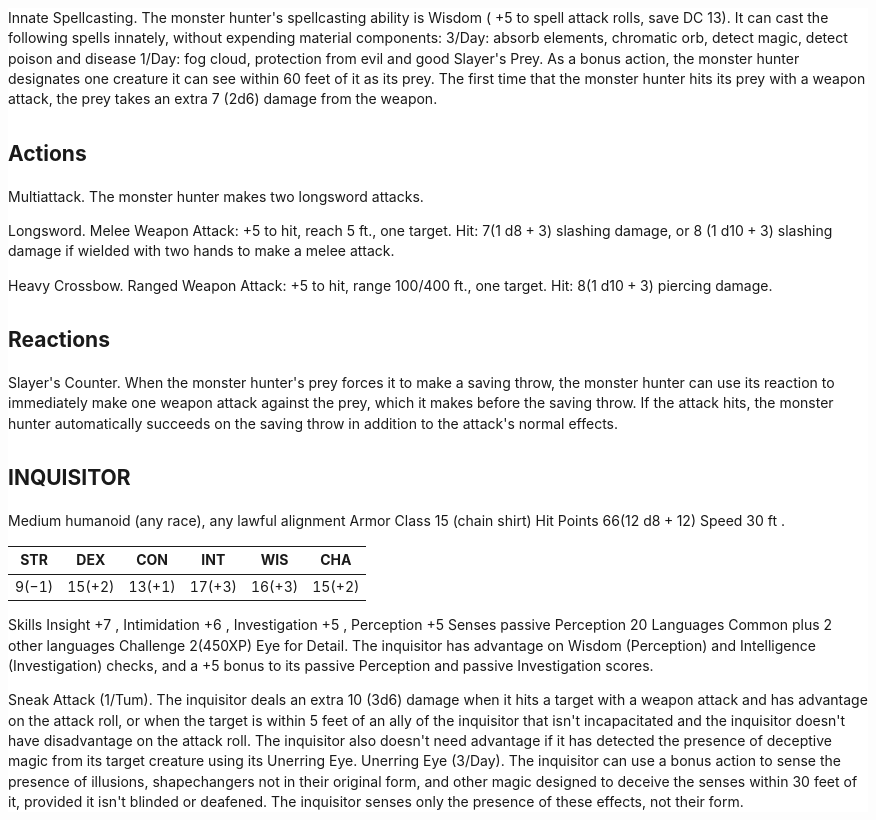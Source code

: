 Innate Spellcasting. The monster hunter's spellcasting ability is Wisdom ( +5 to spell attack rolls, save DC 13). It can cast the following spells innately, without expending material components:
3/Day: absorb elements, chromatic orb, detect magic, detect poison and disease
1/Day: fog cloud, protection from evil and good
Slayer's Prey. As a bonus action, the monster hunter designates one creature it can see within 60 feet of it as its prey. The first time that the monster hunter hits its prey with a weapon attack, the prey takes an extra 7 (2d6) damage from the weapon.

## Actions

Multiattack. The monster hunter makes two longsword attacks.

Longsword. Melee Weapon Attack: +5 to hit, reach 5 ft., one target. Hit: $7(1 \mathrm{~d} 8+3)$ slashing damage, or 8 $(1 \mathrm{~d} 10+3)$ slashing damage if wielded with two hands to make a melee attack.

Heavy Crossbow. Ranged Weapon Attack: +5 to hit, range 100/400 ft., one target. Hit: $8(1 \mathrm{~d} 10+3)$ piercing damage.

## Reactions

Slayer's Counter. When the monster hunter's prey forces it to make a saving throw, the monster hunter can use its reaction to immediately make one weapon attack against the prey, which it makes before the saving throw. If the attack hits, the monster hunter automatically succeeds on the saving throw in addition to the attack's normal effects.

## INQUISITOR

Medium humanoid (any race), any lawful alignment
Armor Class 15 (chain shirt)
Hit Points $66(12 \mathrm{~d} 8+12)$
Speed 30 ft .

| STR | DEX | CON | INT | WIS | CHA |
| :--: | :--: | :--: | :--: | :--: | :--: |
| $9(-1)$ | $15(+2)$ | $13(+1)$ | $17(+3)$ | $16(+3)$ | $15(+2)$ |

Skills Insight +7 , Intimidation +6 , Investigation +5 , Perception +5
Senses passive Perception 20
Languages Common plus 2 other languages
Challenge $2(450 \mathrm{XP})$
Eye for Detail. The inquisitor has advantage on Wisdom (Perception) and Intelligence (Investigation) checks, and a +5 bonus to its passive Perception and passive Investigation scores.

Sneak Attack (1/Tum). The inquisitor deals an extra 10 (3d6) damage when it hits a target with a weapon attack and has advantage on the attack roll, or when the target is within 5 feet of an ally of the inquisitor that isn't incapacitated and the inquisitor doesn't have disadvantage on the attack roll. The inquisitor also doesn't need advantage if it has detected the presence of deceptive magic from its target creature using its Unerring Eye.
Unerring Eye (3/Day). The inquisitor can use a bonus action to sense the presence of illusions, shapechangers not in their original form, and other magic designed to deceive the senses within 30 feet of it, provided it isn't blinded or deafened. The inquisitor senses only the presence of these effects, not their form.
